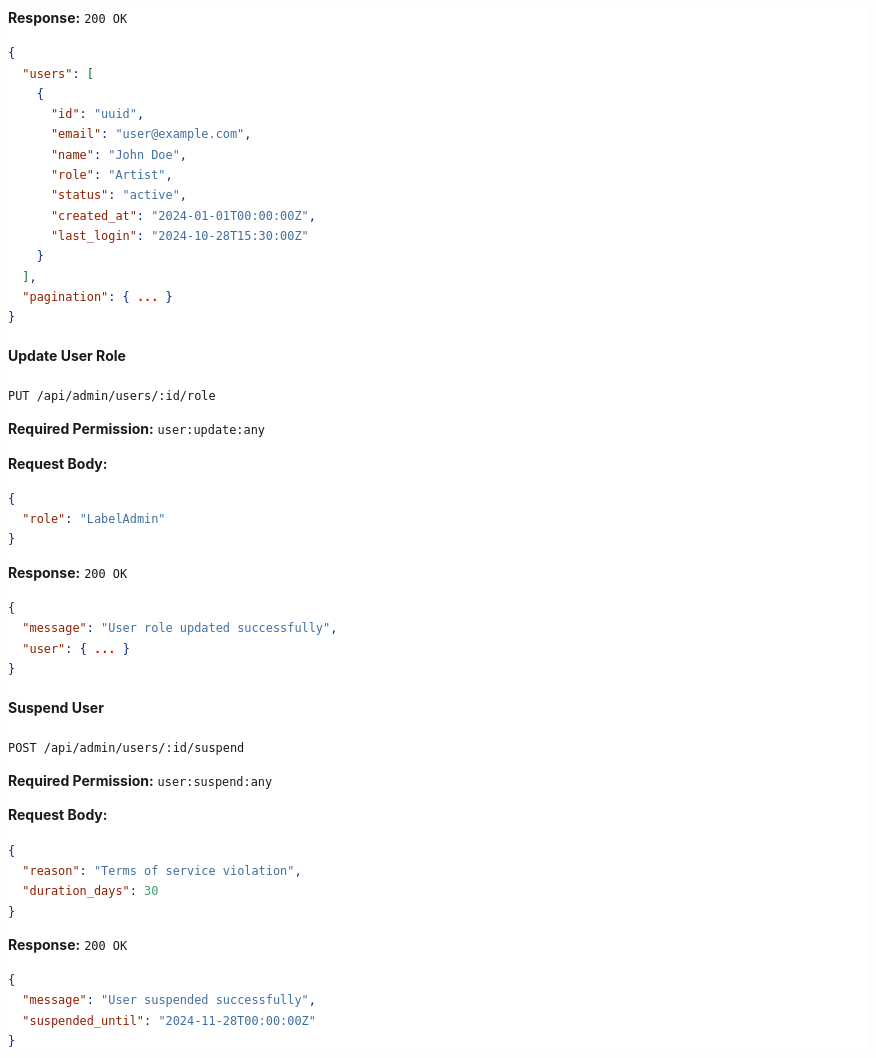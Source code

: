 **Response:** `200 OK`
```json
{
  "users": [
    {
      "id": "uuid",
      "email": "user@example.com",
      "name": "John Doe",
      "role": "Artist",
      "status": "active",
      "created_at": "2024-01-01T00:00:00Z",
      "last_login": "2024-10-28T15:30:00Z"
    }
  ],
  "pagination": { ... }
}
```

#### Update User Role
```http
PUT /api/admin/users/:id/role
```

**Required Permission:** `user:update:any`

**Request Body:**
```json
{
  "role": "LabelAdmin"
}
```

**Response:** `200 OK`
```json
{
  "message": "User role updated successfully",
  "user": { ... }
}
```

#### Suspend User
```http
POST /api/admin/users/:id/suspend
```

**Required Permission:** `user:suspend:any`

**Request Body:**
```json
{
  "reason": "Terms of service violation",
  "duration_days": 30
}
```

**Response:** `200 OK`
```json
{
  "message": "User suspended successfully",
  "suspended_until": "2024-11-28T00:00:00Z"
}
```
